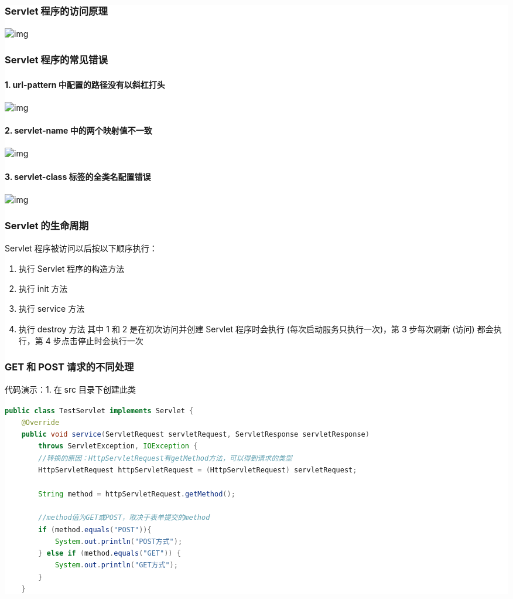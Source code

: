 ### Servlet 程序的访问原理

![img](https://img-blog.csdnimg.cn/20200808124558943.png?x-oss-process=image/watermark,type_ZmFuZ3poZW5naGVpdGk,shadow_10,text_aHR0cHM6Ly9ibG9nLmNzZG4ubmV0L3dlaXhpbl80OTM0MzE5MA==,size_16,color_FFFFFF,t_70)

### Servlet 程序的常见错误

#### 1. url-pattern 中配置的路径没有以斜杠打头

![img](https://img-blog.csdnimg.cn/20200808124613250.png)

#### 2. servlet-name 中的两个映射值不一致

![img](https://img-blog.csdnimg.cn/20200808124617445.png)

#### 3. servlet-class 标签的全类名配置错误

![img](https://img-blog.csdnimg.cn/20200808124622475.png)

### Servlet 的生命周期

Servlet 程序被访问以后按以下顺序执行：

1. 执行 Servlet 程序的构造方法

1. 执行 init 方法

1. 执行 service 方法

1. 执行 destroy 方法
   其中 1 和 2 是在初次访问并创建 Servlet 程序时会执行 (每次启动服务只执行一次)，第 3 步每次刷新 (访问) 都会执行，第 4 步点击停止时会执行一次

### GET 和 POST 请求的不同处理

代码演示：1. 在 src 目录下创建此类

```java
public class TestServlet implements Servlet {
    @Override
    public void service(ServletRequest servletRequest, ServletResponse servletResponse) 
        throws ServletException, IOException {
        //转换的原因：HttpServletRequest有getMethod方法，可以得到请求的类型
        HttpServletRequest httpServletRequest = (HttpServletRequest) servletRequest;
        
        String method = httpServletRequest.getMethod();
        
        //method值为GET或POST，取决于表单提交的method
        if (method.equals("POST")){
            System.out.println("POST方式");
        } else if (method.equals("GET")) {
            System.out.println("GET方式");
        }
    }
```
